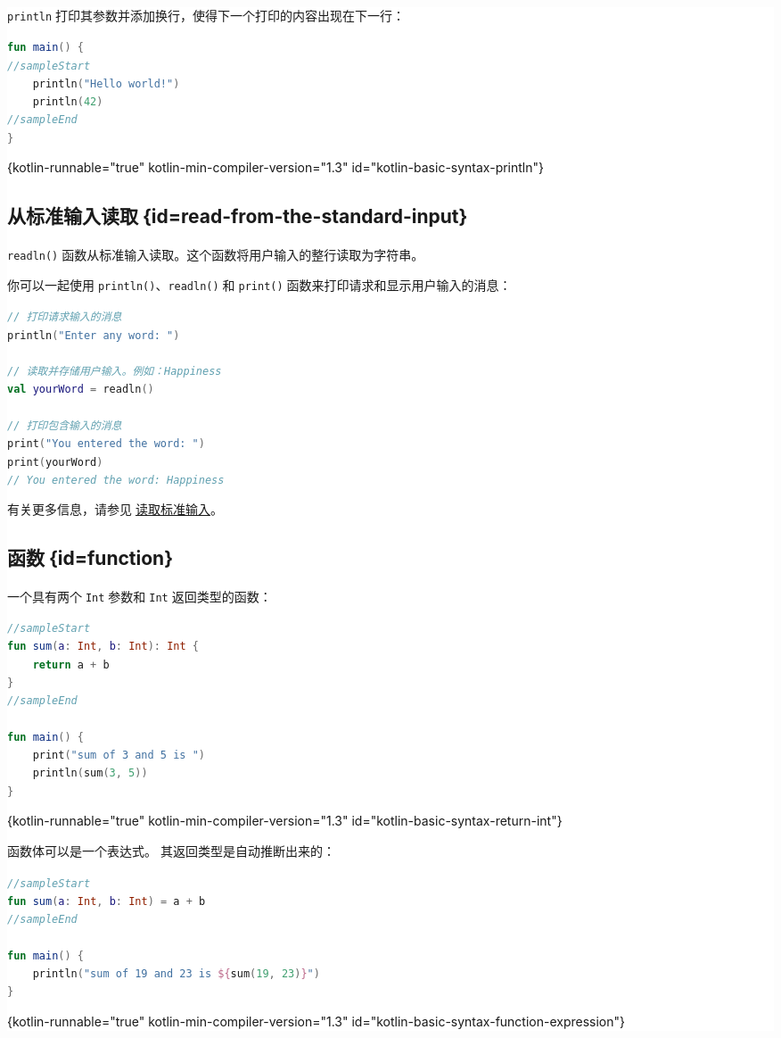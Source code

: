 `println` 打印其参数并添加换行，使得下一个打印的内容出现在下一行：

```kotlin
fun main() {
//sampleStart
    println("Hello world!")
    println(42)
//sampleEnd
}
```
{kotlin-runnable="true" kotlin-min-compiler-version="1.3" id="kotlin-basic-syntax-println"}

## 从标准输入读取 {id=read-from-the-standard-input}

`readln()` 函数从标准输入读取。这个函数将用户输入的整行读取为字符串。

你可以一起使用 `println()`、`readln()` 和 `print()` 函数来打印请求和显示用户输入的消息：

```kotlin
// 打印请求输入的消息
println("Enter any word: ")

// 读取并存储用户输入。例如：Happiness
val yourWord = readln()

// 打印包含输入的消息
print("You entered the word: ")
print(yourWord)
// You entered the word: Happiness
```

有关更多信息，请参见 [读取标准输入](read-standard-input.md)。

## 函数 {id=function}

一个具有两个 `Int` 参数和 `Int` 返回类型的函数：

```kotlin
//sampleStart
fun sum(a: Int, b: Int): Int {
    return a + b
}
//sampleEnd

fun main() {
    print("sum of 3 and 5 is ")
    println(sum(3, 5))
}
```
{kotlin-runnable="true" kotlin-min-compiler-version="1.3" id="kotlin-basic-syntax-return-int"}

函数体可以是一个表达式。 其返回类型是自动推断出来的：

```kotlin
//sampleStart
fun sum(a: Int, b: Int) = a + b
//sampleEnd

fun main() {
    println("sum of 19 and 23 is ${sum(19, 23)}")
}
```
{kotlin-runnable="true" kotlin-min-compiler-version="1.3" id="kotlin-basic-syntax-function-expression"}
